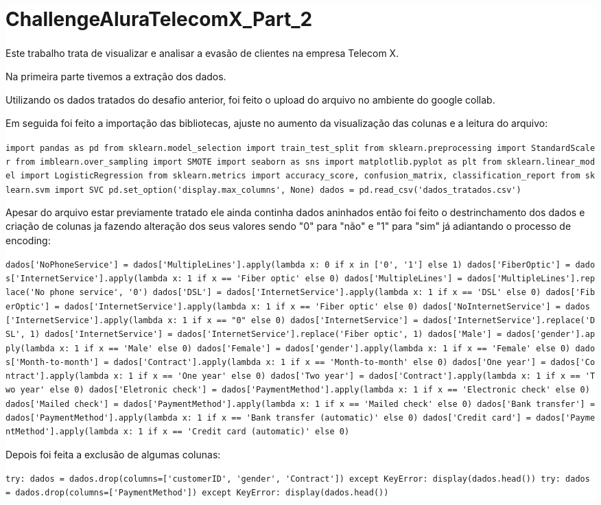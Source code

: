 # ChallengeAluraTelecomX_Part_2

Este trabalho trata de visualizar e analisar a evasão de clientes na empresa Telecom X.

Na primeira parte tivemos a extração dos dados.

Utilizando os dados tratados do desafio anterior, foi feito o upload do arquivo no ambiente do google collab.

Em seguida foi feito a importação das bibliotecas, ajuste no aumento da visualização das colunas e a leitura do arquivo:

`import pandas as pd
from sklearn.model_selection import train_test_split
from sklearn.preprocessing import StandardScaler
from imblearn.over_sampling import SMOTE
import seaborn as sns
import matplotlib.pyplot as plt
from sklearn.linear_model import LogisticRegression
from sklearn.metrics import accuracy_score, confusion_matrix, classification_report
from sklearn.svm import SVC
pd.set_option('display.max_columns', None)
dados = pd.read_csv('dados_tratados.csv')`

Apesar do arquivo estar previamente tratado ele ainda continha dados aninhados então foi feito o destrinchamento dos dados e criação de colunas ja fazendo alteração dos seus valores sendo "0" para "não" e "1" para "sim" já adiantando o processo de encoding:

`dados['NoPhoneService'] = dados['MultipleLines'].apply(lambda x: 0 if x in ['0', '1'] else 1)
dados['FiberOptic'] = dados['InternetService'].apply(lambda x: 1 if x == 'Fiber optic' else 0)
dados['MultipleLines'] = dados['MultipleLines'].replace('No phone service', '0')
dados['DSL'] = dados['InternetService'].apply(lambda x: 1 if x == 'DSL' else 0)
dados['FiberOptic'] = dados['InternetService'].apply(lambda x: 1 if x == 'Fiber optic' else 0)
dados['NoInternetService'] = dados['InternetService'].apply(lambda x: 1 if x == "0" else 0)
dados['InternetService'] = dados['InternetService'].replace('DSL', 1)
dados['InternetService'] = dados['InternetService'].replace('Fiber optic', 1)
dados['Male'] = dados['gender'].apply(lambda x: 1 if x == 'Male' else 0)
dados['Female'] = dados['gender'].apply(lambda x: 1 if x == 'Female' else 0)
dados['Month-to-month'] = dados['Contract'].apply(lambda x: 1 if x == 'Month-to-month' else 0)
dados['One year'] = dados['Contract'].apply(lambda x: 1 if x == 'One year' else 0)
dados['Two year'] = dados['Contract'].apply(lambda x: 1 if x == 'Two year' else 0)
dados['Eletronic check'] = dados['PaymentMethod'].apply(lambda x: 1 if x == 'Electronic check' else 0)
dados['Mailed check'] = dados['PaymentMethod'].apply(lambda x: 1 if x == 'Mailed check' else 0)
dados['Bank transfer'] = dados['PaymentMethod'].apply(lambda x: 1 if x == 'Bank transfer (automatic)' else 0)
dados['Credit card'] = dados['PaymentMethod'].apply(lambda x: 1 if x == 'Credit card (automatic)' else 0)`

Depois foi feita a exclusão de algumas colunas:

`try:
    dados = dados.drop(columns=['customerID', 'gender', 'Contract'])
except KeyError:
    display(dados.head())
try:
    dados = dados.drop(columns=['PaymentMethod'])
except KeyError:
    display(dados.head())`
